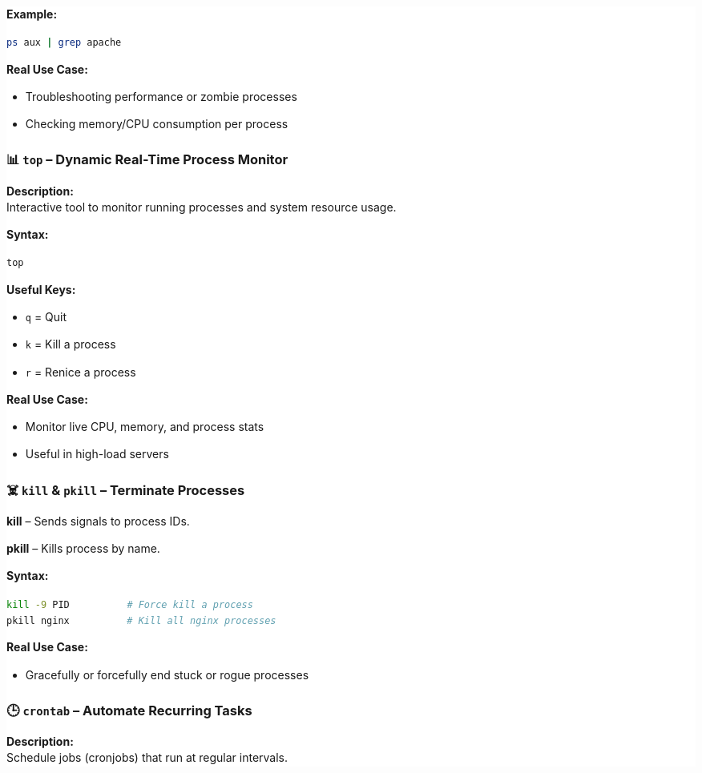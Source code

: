 **Example:**

```bash
ps aux | grep apache
```

**Real Use Case:**

* Troubleshooting performance or zombie processes
    
* Checking memory/CPU consumption per process
    

### 📊 `top` – Dynamic Real-Time Process Monitor

**Description:**  
Interactive tool to monitor running processes and system resource usage.

**Syntax:**

```bash
top
```

**Useful Keys:**

* `q` = Quit
    
* `k` = Kill a process
    
* `r` = Renice a process
    

**Real Use Case:**

* Monitor live CPU, memory, and process stats
    
* Useful in high-load servers
    

### ☠️ `kill` & `pkill` – Terminate Processes

**kill** – Sends signals to process IDs.

**pkill** – Kills process by name.

**Syntax:**

```bash
kill -9 PID          # Force kill a process
pkill nginx          # Kill all nginx processes
```

**Real Use Case:**

* Gracefully or forcefully end stuck or rogue processes
    

### 🕒 `crontab` – Automate Recurring Tasks

**Description:**  
Schedule jobs (cronjobs) that run at regular intervals.
